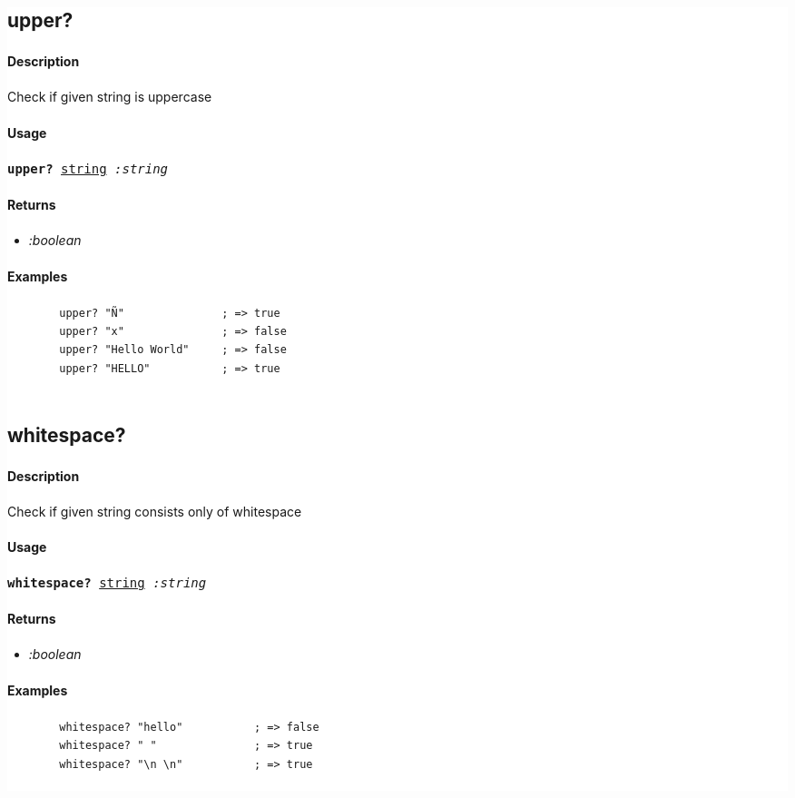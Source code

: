 ## upper?

#### Description

Check if given string is uppercase

#### Usage

<pre>
<b>upper?</b> <ins>string</ins> <i>:string</i>
</pre>

#### Returns

- *:boolean*

#### Examples

```red
        upper? "Ñ"               ; => true
        upper? "x"               ; => false
        upper? "Hello World"     ; => false
        upper? "HELLO"           ; => true
    
```

## whitespace?

#### Description

Check if given string consists only of whitespace

#### Usage

<pre>
<b>whitespace?</b> <ins>string</ins> <i>:string</i>
</pre>

#### Returns

- *:boolean*

#### Examples

```red
        whitespace? "hello"           ; => false
        whitespace? " "               ; => true
        whitespace? "\n \n"           ; => true
    
```